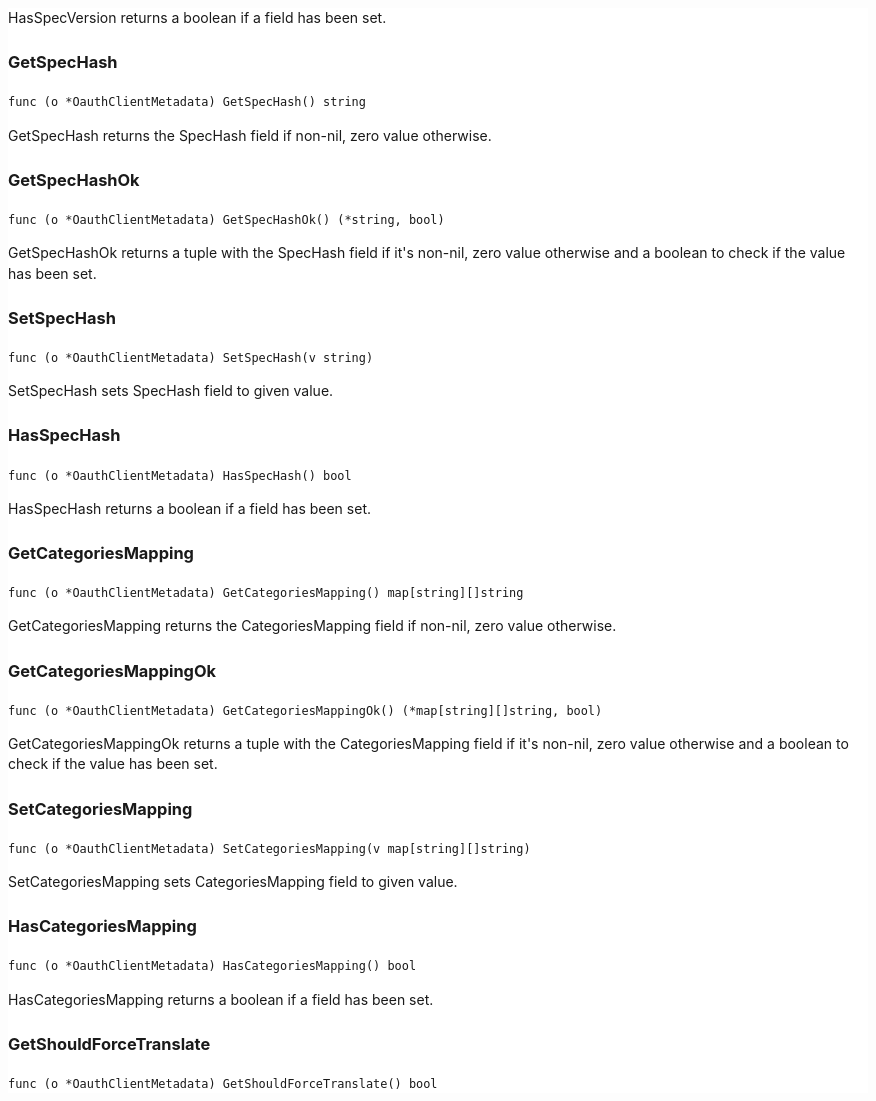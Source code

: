 HasSpecVersion returns a boolean if a field has been set.

### GetSpecHash

`func (o *OauthClientMetadata) GetSpecHash() string`

GetSpecHash returns the SpecHash field if non-nil, zero value otherwise.

### GetSpecHashOk

`func (o *OauthClientMetadata) GetSpecHashOk() (*string, bool)`

GetSpecHashOk returns a tuple with the SpecHash field if it's non-nil, zero value otherwise
and a boolean to check if the value has been set.

### SetSpecHash

`func (o *OauthClientMetadata) SetSpecHash(v string)`

SetSpecHash sets SpecHash field to given value.

### HasSpecHash

`func (o *OauthClientMetadata) HasSpecHash() bool`

HasSpecHash returns a boolean if a field has been set.

### GetCategoriesMapping

`func (o *OauthClientMetadata) GetCategoriesMapping() map[string][]string`

GetCategoriesMapping returns the CategoriesMapping field if non-nil, zero value otherwise.

### GetCategoriesMappingOk

`func (o *OauthClientMetadata) GetCategoriesMappingOk() (*map[string][]string, bool)`

GetCategoriesMappingOk returns a tuple with the CategoriesMapping field if it's non-nil, zero value otherwise
and a boolean to check if the value has been set.

### SetCategoriesMapping

`func (o *OauthClientMetadata) SetCategoriesMapping(v map[string][]string)`

SetCategoriesMapping sets CategoriesMapping field to given value.

### HasCategoriesMapping

`func (o *OauthClientMetadata) HasCategoriesMapping() bool`

HasCategoriesMapping returns a boolean if a field has been set.

### GetShouldForceTranslate

`func (o *OauthClientMetadata) GetShouldForceTranslate() bool`

